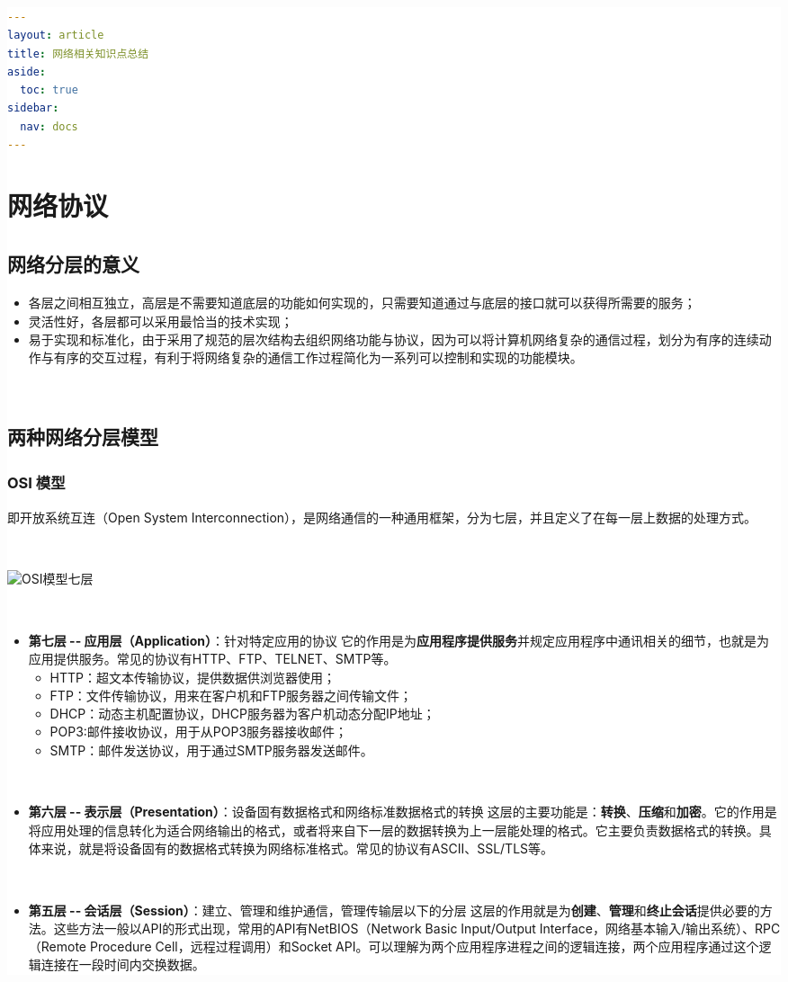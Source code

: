 ```yaml
---
layout: article
title: 网络相关知识点总结
aside:
  toc: true
sidebar:
  nav: docs
---
```


# 网络协议
## 网络分层的意义
- 各层之间相互独立，高层是不需要知道底层的功能如何实现的，只需要知道通过与底层的接口就可以获得所需要的服务；
- 灵活性好，各层都可以采用最恰当的技术实现；
- 易于实现和标准化，由于采用了规范的层次结构去组织网络功能与协议，因为可以将计算机网络复杂的通信过程，划分为有序的连续动作与有序的交互过程，有利于将网络复杂的通信工作过程简化为一系列可以控制和实现的功能模块。
 
<br/>

## 两种网络分层模型
### OSI 模型
即开放系统互连（Open System Interconnection），是网络通信的一种通用框架，分为七层，并且定义了在每一层上数据的处理方式。

<br/>

![OSI模型七层]({{site.url}}/assets/images/network/image001.gif "OSI模型七层")

<br/>

- **第七层 -- 应用层（Application）**：针对特定应用的协议
它的作用是为**应用程序提供服务**并规定应用程序中通讯相关的细节，也就是为应用提供服务。常见的协议有HTTP、FTP、TELNET、SMTP等。
  - HTTP：超文本传输协议，提供数据供浏览器使用；
  - FTP：文件传输协议，用来在客户机和FTP服务器之间传输文件；
  - DHCP：动态主机配置协议，DHCP服务器为客户机动态分配IP地址；
  - POP3:邮件接收协议，用于从POP3服务器接收邮件；
  - SMTP：邮件发送协议，用于通过SMTP服务器发送邮件。

<br/>

- **第六层 -- 表示层（Presentation）**：设备固有数据格式和网络标准数据格式的转换
这层的主要功能是：**转换**、**压缩**和**加密**。它的作用是将应用处理的信息转化为适合网络输出的格式，或者将来自下一层的数据转换为上一层能处理的格式。它主要负责数据格式的转换。具体来说，就是将设备固有的数据格式转换为网络标准格式。常见的协议有ASCII、SSL/TLS等。

<br/>

- **第五层 -- 会话层（Session）**：建立、管理和维护通信，管理传输层以下的分层
这层的作用就是为**创建**、**管理**和**终止会话**提供必要的方法。这些方法一般以API的形式出现，常用的API有NetBIOS（Network Basic Input/Output Interface，网络基本输入/输出系统）、RPC（Remote Procedure Cell，远程过程调用）和Socket API。可以理解为两个应用程序进程之间的逻辑连接，两个应用程序通过这个逻辑连接在一段时间内交换数据。
